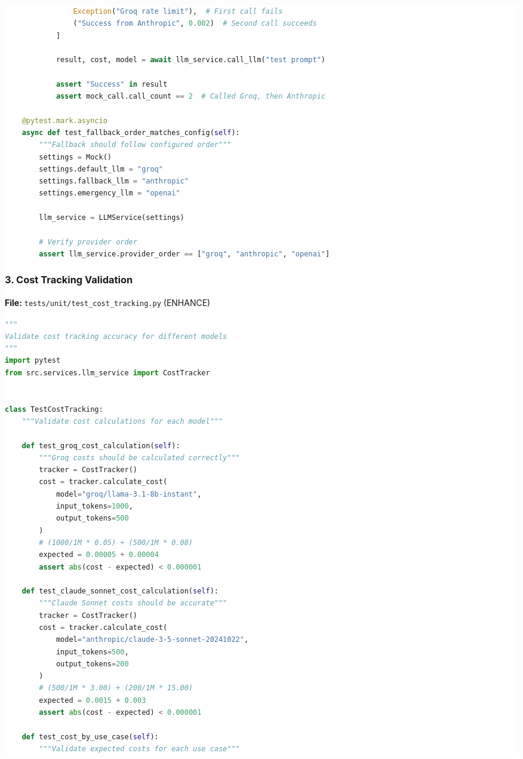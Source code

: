 ```python
                Exception("Groq rate limit"),  # First call fails
                ("Success from Anthropic", 0.002)  # Second call succeeds
            ]

            result, cost, model = await llm_service.call_llm("test prompt")

            assert "Success" in result
            assert mock_call.call_count == 2  # Called Groq, then Anthropic

    @pytest.mark.asyncio
    async def test_fallback_order_matches_config(self):
        """Fallback should follow configured order"""
        settings = Mock()
        settings.default_llm = "groq"
        settings.fallback_llm = "anthropic"
        settings.emergency_llm = "openai"

        llm_service = LLMService(settings)

        # Verify provider order
        assert llm_service.provider_order == ["groq", "anthropic", "openai"]
```

### 3. Cost Tracking Validation

**File:** `tests/unit/test_cost_tracking.py` (ENHANCE)

```python
"""
Validate cost tracking accuracy for different models
"""
import pytest
from src.services.llm_service import CostTracker


class TestCostTracking:
    """Validate cost calculations for each model"""

    def test_groq_cost_calculation(self):
        """Groq costs should be calculated correctly"""
        tracker = CostTracker()
        cost = tracker.calculate_cost(
            model="groq/llama-3.1-8b-instant",
            input_tokens=1000,
            output_tokens=500
        )
        # (1000/1M * 0.05) + (500/1M * 0.08)
        expected = 0.00005 + 0.00004
        assert abs(cost - expected) < 0.000001

    def test_claude_sonnet_cost_calculation(self):
        """Claude Sonnet costs should be accurate"""
        tracker = CostTracker()
        cost = tracker.calculate_cost(
            model="anthropic/claude-3-5-sonnet-20241022",
            input_tokens=500,
            output_tokens=200
        )
        # (500/1M * 3.00) + (200/1M * 15.00)
        expected = 0.0015 + 0.003
        assert abs(cost - expected) < 0.000001

    def test_cost_by_use_case(self):
        """Validate expected costs for each use case"""
```